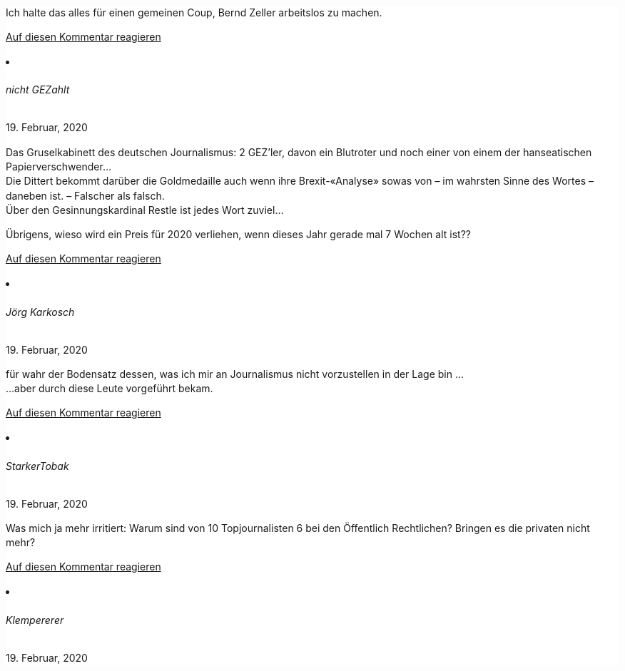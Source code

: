 

Ich halte das alles für einen gemeinen Coup, Bernd Zeller arbeitslos zu machen.

<a rel="nofollow" class="comment-reply-link" href="#comment-33425" data-commentid="33425" data-postid="10606" data-belowelement="comment-33425" data-respondelement="respond" data-replyto="Antworte auf Stephan" aria-label="Antworte auf Stephan">Auf diesen Kommentar reagieren</a> 


</li>
<li class="comment even thread-even depth-1 clearfix" id="li-comment-33426">
<h6 class="author">nicht GEZahlt</h6> <span class="date">19. Februar, 2020</span>



Das Gruselkabinett des deutschen Journalismus: 2 GEZ&#8217;ler, davon ein Blutroter und noch einer von einem der hanseatischen Papierverschwender&#8230;<br>
Die Dittert bekommt darüber die Goldmedaille auch wenn ihre Brexit-«Analyse» sowas von &#8211; im wahrsten Sinne des Wortes &#8211; daneben ist. &#8211; Falscher als falsch.<br>
Über den Gesinnungskardinal Restle ist jedes Wort zuviel&#8230;

Übrigens, wieso wird ein Preis für 2020 verliehen, wenn dieses Jahr gerade mal 7 Wochen alt ist??

<a rel="nofollow" class="comment-reply-link" href="#comment-33426" data-commentid="33426" data-postid="10606" data-belowelement="comment-33426" data-respondelement="respond" data-replyto="Antworte auf nicht GEZahlt" aria-label="Antworte auf nicht GEZahlt">Auf diesen Kommentar reagieren</a> 


</li>
<li class="comment odd alt thread-odd thread-alt depth-1 clearfix" id="li-comment-33428">
<h6 class="author">Jörg Karkosch</h6> <span class="date">19. Februar, 2020</span>



für wahr der Bodensatz dessen, was ich mir an Journalismus nicht vorzustellen in der Lage bin &#8230;<br>
&#8230;aber durch diese Leute vorgeführt bekam.

<a rel="nofollow" class="comment-reply-link" href="#comment-33428" data-commentid="33428" data-postid="10606" data-belowelement="comment-33428" data-respondelement="respond" data-replyto="Antworte auf Jörg Karkosch" aria-label="Antworte auf Jörg Karkosch">Auf diesen Kommentar reagieren</a> 


</li>
<li class="comment even thread-even depth-1 clearfix" id="li-comment-33433">
<h6 class="author">StarkerTobak</h6> <span class="date">19. Februar, 2020</span>



Was mich ja mehr irritiert: Warum sind von 10 Topjournalisten 6 bei den Öffentlich Rechtlichen? Bringen es die privaten nicht mehr?

<a rel="nofollow" class="comment-reply-link" href="#comment-33433" data-commentid="33433" data-postid="10606" data-belowelement="comment-33433" data-respondelement="respond" data-replyto="Antworte auf StarkerTobak" aria-label="Antworte auf StarkerTobak">Auf diesen Kommentar reagieren</a> 


</li>
<li class="comment odd alt thread-odd thread-alt depth-1 clearfix" id="li-comment-33434">
<h6 class="author">Klempererer</h6> <span class="date">19. Februar, 2020</span>


